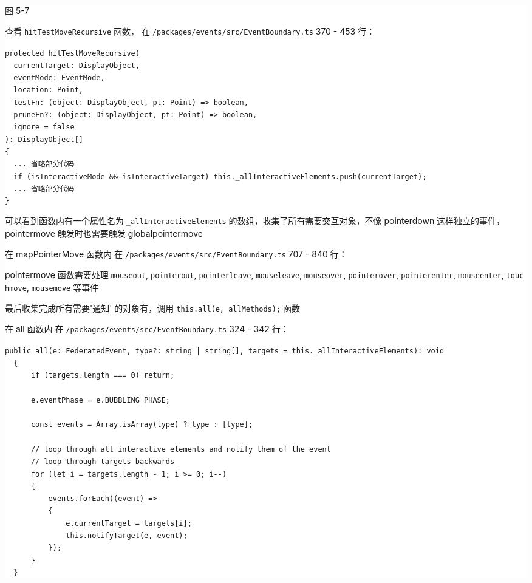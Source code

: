 图 5-7

查看 `hitTestMoveRecursive` 函数， 在 `/packages/events/src/EventBoundary.ts` 370 - 453 行：

```
protected hitTestMoveRecursive(
  currentTarget: DisplayObject,
  eventMode: EventMode,
  location: Point,
  testFn: (object: DisplayObject, pt: Point) => boolean,
  pruneFn?: (object: DisplayObject, pt: Point) => boolean,
  ignore = false
): DisplayObject[]
{
  ... 省略部分代码
  if (isInteractiveMode && isInteractiveTarget) this._allInteractiveElements.push(currentTarget);
  ... 省略部分代码
}
```

可以看到函数内有一个属性名为 `_allInteractiveElements` 的数组，收集了所有需要交互对象，不像 pointerdown 这样独立的事件， pointermove 触发时也需要触发 globalpointermove


在 mapPointerMove 函数内  在 `/packages/events/src/EventBoundary.ts` 707 - 840 行：

pointermove 函数需要处理 `mouseout`, `pointerout`, `pointerleave`, `mouseleave`, `mouseover`, `pointerover`, `pointerenter`, `mouseenter`, `touchmove`, `mousemove` 等事件

最后收集完成所有需要'通知' 的对象有，调用 `this.all(e, allMethods);` 函数


在 all 函数内  在 `/packages/events/src/EventBoundary.ts` 324 - 342 行：
```
public all(e: FederatedEvent, type?: string | string[], targets = this._allInteractiveElements): void
  {
      if (targets.length === 0) return;

      e.eventPhase = e.BUBBLING_PHASE;

      const events = Array.isArray(type) ? type : [type];

      // loop through all interactive elements and notify them of the event
      // loop through targets backwards
      for (let i = targets.length - 1; i >= 0; i--)
      {
          events.forEach((event) =>
          {
              e.currentTarget = targets[i];
              this.notifyTarget(e, event);
          });
      }
  }
```
